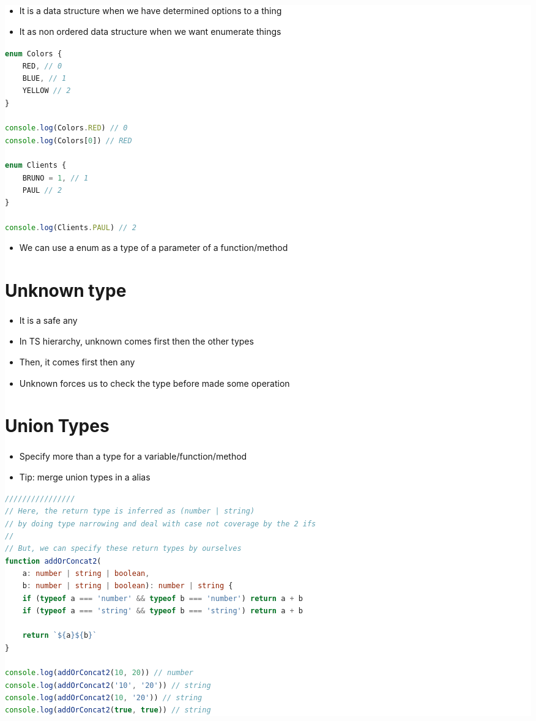 - It is a data structure when we have determined options to a thing

- It as non ordered data structure when we want enumerate things

```typescript
enum Colors {
	RED, // 0
	BLUE, // 1
	YELLOW // 2
}

console.log(Colors.RED) // 0
console.log(Colors[0]) // RED

enum Clients {
	BRUNO = 1, // 1
	PAUL // 2
}

console.log(Clients.PAUL) // 2
```

- We can use a enum as a type of a parameter of a function/method

# Unknown type

- It is a safe any

- In TS hierarchy, unknown comes first then the other types

- Then, it comes first then any

- Unknown forces us to check the type before made some operation

# Union Types

- Specify more than a type for a variable/function/method

- Tip: merge union types in a alias

```typescript
////////////////
// Here, the return type is inferred as (number | string)
// by doing type narrowing and deal with case not coverage by the 2 ifs
//
// But, we can specify these return types by ourselves
function addOrConcat2(
	a: number | string | boolean,
	b: number | string | boolean): number | string {
	if (typeof a === 'number' && typeof b === 'number') return a + b
	if (typeof a === 'string' && typeof b === 'string') return a + b

	return `${a}${b}`
}

console.log(addOrConcat2(10, 20)) // number
console.log(addOrConcat2('10', '20')) // string
console.log(addOrConcat2(10, '20')) // string
console.log(addOrConcat2(true, true)) // string
```
